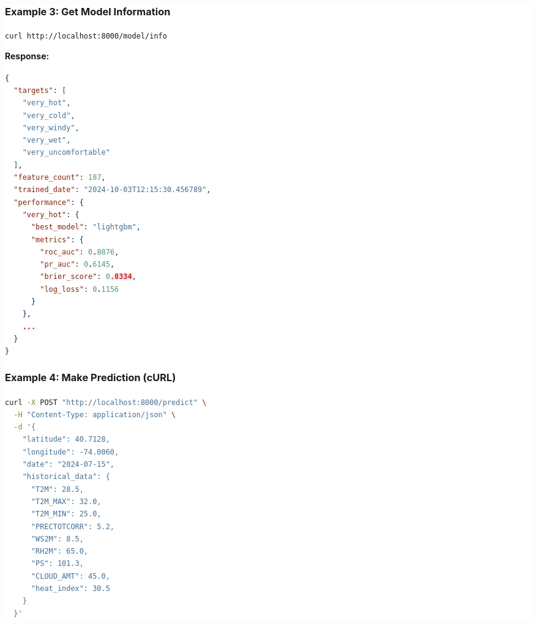 ### Example 3: Get Model Information

```bash
curl http://localhost:8000/model/info
```

**Response:**
```json
{
  "targets": [
    "very_hot",
    "very_cold",
    "very_windy",
    "very_wet",
    "very_uncomfortable"
  ],
  "feature_count": 187,
  "trained_date": "2024-10-03T12:15:30.456789",
  "performance": {
    "very_hot": {
      "best_model": "lightgbm",
      "metrics": {
        "roc_auc": 0.8876,
        "pr_auc": 0.6145,
        "brier_score": 0.0334,
        "log_loss": 0.1156
      }
    },
    ...
  }
}
```

### Example 4: Make Prediction (cURL)

```bash
curl -X POST "http://localhost:8000/predict" \
  -H "Content-Type: application/json" \
  -d '{
    "latitude": 40.7128,
    "longitude": -74.0060,
    "date": "2024-07-15",
    "historical_data": {
      "T2M": 28.5,
      "T2M_MAX": 32.0,
      "T2M_MIN": 25.0,
      "PRECTOTCORR": 5.2,
      "WS2M": 8.5,
      "RH2M": 65.0,
      "PS": 101.3,
      "CLOUD_AMT": 45.0,
      "heat_index": 30.5
    }
  }'
```
